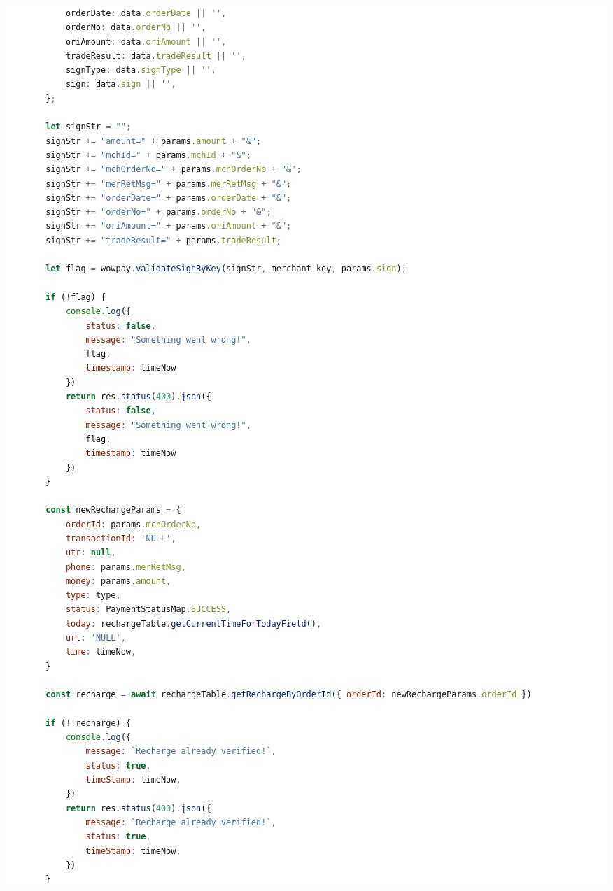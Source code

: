 ```js
            orderDate: data.orderDate || '',
            orderNo: data.orderNo || '',
            oriAmount: data.oriAmount || '',
            tradeResult: data.tradeResult || '',
            signType: data.signType || '',
            sign: data.sign || '',
        };

        let signStr = "";
        signStr += "amount=" + params.amount + "&";
        signStr += "mchId=" + params.mchId + "&";
        signStr += "mchOrderNo=" + params.mchOrderNo + "&";
        signStr += "merRetMsg=" + params.merRetMsg + "&";
        signStr += "orderDate=" + params.orderDate + "&";
        signStr += "orderNo=" + params.orderNo + "&";
        signStr += "oriAmount=" + params.oriAmount + "&";
        signStr += "tradeResult=" + params.tradeResult;

        let flag = wowpay.validateSignByKey(signStr, merchant_key, params.sign);

        if (!flag) {
            console.log({
                status: false,
                message: "Something went wrong!",
                flag,
                timestamp: timeNow
            })
            return res.status(400).json({
                status: false,
                message: "Something went wrong!",
                flag,
                timestamp: timeNow
            })
        }

        const newRechargeParams = {
            orderId: params.mchOrderNo,
            transactionId: 'NULL',
            utr: null,
            phone: params.merRetMsg,
            money: params.amount,
            type: type,
            status: PaymentStatusMap.SUCCESS,
            today: rechargeTable.getCurrentTimeForTodayField(),
            url: 'NULL',
            time: timeNow,
        }

        const recharge = await rechargeTable.getRechargeByOrderId({ orderId: newRechargeParams.orderId })

        if (!!recharge) {
            console.log({
                message: `Recharge already verified!`,
                status: true,
                timeStamp: timeNow,
            })
            return res.status(400).json({
                message: `Recharge already verified!`,
                status: true,
                timeStamp: timeNow,
            })
        }
```